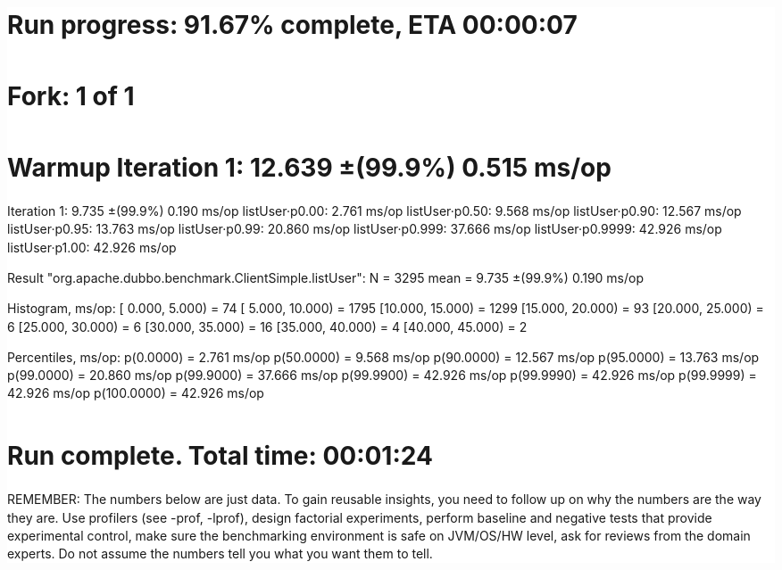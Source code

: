 # Run progress: 91.67% complete, ETA 00:00:07
# Fork: 1 of 1
# Warmup Iteration   1: 12.639 ±(99.9%) 0.515 ms/op
Iteration   1: 9.735 ±(99.9%) 0.190 ms/op
                 listUser·p0.00:   2.761 ms/op
                 listUser·p0.50:   9.568 ms/op
                 listUser·p0.90:   12.567 ms/op
                 listUser·p0.95:   13.763 ms/op
                 listUser·p0.99:   20.860 ms/op
                 listUser·p0.999:  37.666 ms/op
                 listUser·p0.9999: 42.926 ms/op
                 listUser·p1.00:   42.926 ms/op



Result "org.apache.dubbo.benchmark.ClientSimple.listUser":
  N = 3295
  mean =      9.735 ±(99.9%) 0.190 ms/op

  Histogram, ms/op:
    [ 0.000,  5.000) = 74 
    [ 5.000, 10.000) = 1795 
    [10.000, 15.000) = 1299 
    [15.000, 20.000) = 93 
    [20.000, 25.000) = 6 
    [25.000, 30.000) = 6 
    [30.000, 35.000) = 16 
    [35.000, 40.000) = 4 
    [40.000, 45.000) = 2 

  Percentiles, ms/op:
      p(0.0000) =      2.761 ms/op
     p(50.0000) =      9.568 ms/op
     p(90.0000) =     12.567 ms/op
     p(95.0000) =     13.763 ms/op
     p(99.0000) =     20.860 ms/op
     p(99.9000) =     37.666 ms/op
     p(99.9900) =     42.926 ms/op
     p(99.9990) =     42.926 ms/op
     p(99.9999) =     42.926 ms/op
    p(100.0000) =     42.926 ms/op


# Run complete. Total time: 00:01:24

REMEMBER: The numbers below are just data. To gain reusable insights, you need to follow up on
why the numbers are the way they are. Use profilers (see -prof, -lprof), design factorial
experiments, perform baseline and negative tests that provide experimental control, make sure
the benchmarking environment is safe on JVM/OS/HW level, ask for reviews from the domain experts.
Do not assume the numbers tell you what you want them to tell.
